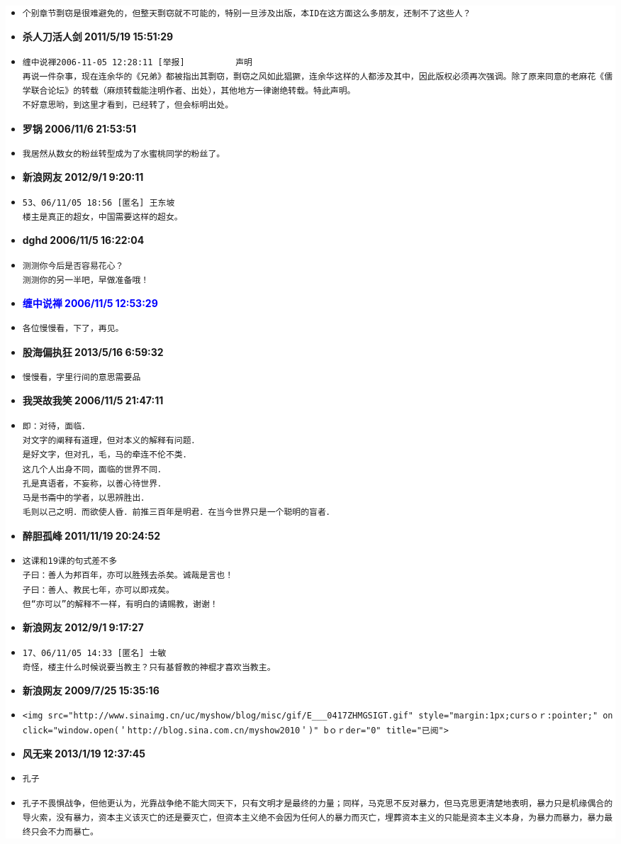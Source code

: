    - ```
     个别章节剽窃是很难避免的，但整天剽窃就不可能的，特别一旦涉及出版，本ID在这方面这么多朋友，还制不了这些人？
     ```
- **杀人刀活人剑 2011/5/19 15:51:29**
- ```
  缠中说禅2006-11-05 12:28:11 [举报]          声明
  再说一件杂事，现在连余华的《兄弟》都被指出其剽窃，剽窃之风如此猖獗，连余华这样的人都涉及其中，因此版权必须再次强调。除了原来同意的老麻花《儒学联合论坛》的转载（麻烦转载能注明作者、出处），其他地方一律谢绝转载。特此声明。
  不好意思哟，到这里才看到，已经转了，但会标明出处。
  ```
- **罗锅 2006/11/6 21:53:51**
- ```
  我居然从数女的粉丝转型成为了水蜜桃同学的粉丝了。
  ```
- **新浪网友 2012/9/1 9:20:11**
- ```
  53、06/11/05 18:56 [匿名] 王东坡
  楼主是真正的超女，中国需要这样的超女。
  ```
- **dghd 2006/11/5 16:22:04**
- ```
  测测你今后是否容易花心？
  测测你的另一半吧，早做准备哦！
  ```
- <font color='blue'>**缠中说禅 2006/11/5 12:53:29**</font>
- ```
  各位慢慢看，下了，再见。
  ```
- **股海偏执狂 2013/5/16 6:59:32**
- ```
  慢慢看，字里行间的意思需要品
  ```
- **我哭故我笑 2006/11/5 21:47:11**
- ```
  即：对待，面临．
  对文字的阐释有道理，但对本义的解释有问题．
  是好文字，但对孔，毛，马的牵连不伦不类．
  这几个人出身不同，面临的世界不同．
  孔是真语者，不妄称，以善心待世界．
  马是书斋中的学者，以思辨胜出．
  毛则以己之明．而欲使人昏．前推三百年是明君．在当今世界只是一个聪明的盲者．
  ```
- **醉胆孤峰 2011/11/19 20:24:52**
- ```
  这课和19课的句式差不多
  子曰：善人为邦百年，亦可以胜残去杀矣。诚哉是言也！
  子曰：善人、教民七年，亦可以即戎矣。
  但“亦可以”的解释不一样，有明白的请赐教，谢谢！
  ```
- **新浪网友 2012/9/1 9:17:27**
- ```
  17、06/11/05 14:33 [匿名] 士敏
  奇怪，楼主什么时候说要当教主？只有基督教的神棍才喜欢当教主。
  ```
- **新浪网友 2009/7/25 15:35:16**
- ```
  <img src="http://www.sinaimg.cn/uc/myshow/blog/misc/gif/E___0417ZHMGSIGT.gif" style="margin:1px;cursｏｒ:pointer;" onclick="window.open(＇http://blog.sina.com.cn/myshow2010＇)" bｏｒder="0" title="已阅">
  ```
- **风无来 2013/1/19 12:37:45**
- ```
  孔子
  ```
- ```
  孔子不畏惧战争，但他更认为，光靠战争绝不能大同天下，只有文明才是最终的力量；同样，马克思不反对暴力，但马克思更清楚地表明，暴力只是机缘偶合的导火索，没有暴力，资本主义该灭亡的还是要灭亡，但资本主义绝不会因为任何人的暴力而灭亡，埋葬资本主义的只能是资本主义本身，为暴力而暴力，暴力最终只会不力而暴亡。
  ```